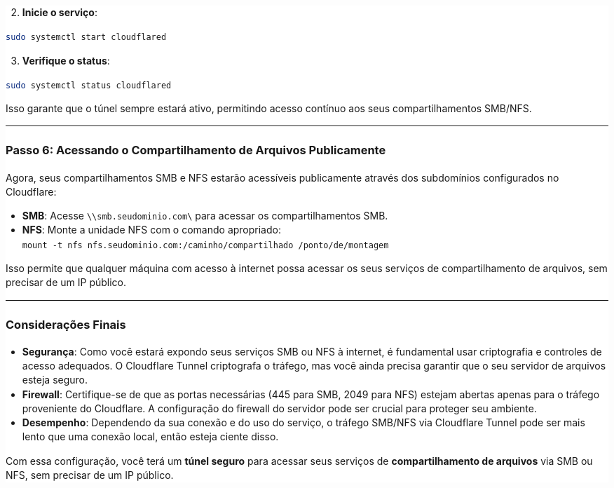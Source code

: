 2. **Inicie o serviço**:
```bash
sudo systemctl start cloudflared
```

3. **Verifique o status**:
```bash
sudo systemctl status cloudflared
```

Isso garante que o túnel sempre estará ativo, permitindo acesso contínuo aos seus compartilhamentos SMB/NFS.

---

### **Passo 6: Acessando o Compartilhamento de Arquivos Publicamente**

Agora, seus compartilhamentos SMB e NFS estarão acessíveis publicamente através dos subdomínios configurados no Cloudflare:

- **SMB**: Acesse `\\smb.seudominio.com\` para acessar os compartilhamentos SMB.
- **NFS**: Monte a unidade NFS com o comando apropriado:  
  `mount -t nfs nfs.seudominio.com:/caminho/compartilhado /ponto/de/montagem`

Isso permite que qualquer máquina com acesso à internet possa acessar os seus serviços de compartilhamento de arquivos, sem precisar de um IP público.

---

### Considerações Finais

- **Segurança**: Como você estará expondo seus serviços SMB ou NFS à internet, é fundamental usar criptografia e controles de acesso adequados. O Cloudflare Tunnel criptografa o tráfego, mas você ainda precisa garantir que o seu servidor de arquivos esteja seguro.
- **Firewall**: Certifique-se de que as portas necessárias (445 para SMB, 2049 para NFS) estejam abertas apenas para o tráfego proveniente do Cloudflare. A configuração do firewall do servidor pode ser crucial para proteger seu ambiente.
- **Desempenho**: Dependendo da sua conexão e do uso do serviço, o tráfego SMB/NFS via Cloudflare Tunnel pode ser mais lento que uma conexão local, então esteja ciente disso.

Com essa configuração, você terá um **túnel seguro** para acessar seus serviços de **compartilhamento de arquivos** via SMB ou NFS, sem precisar de um IP público.



